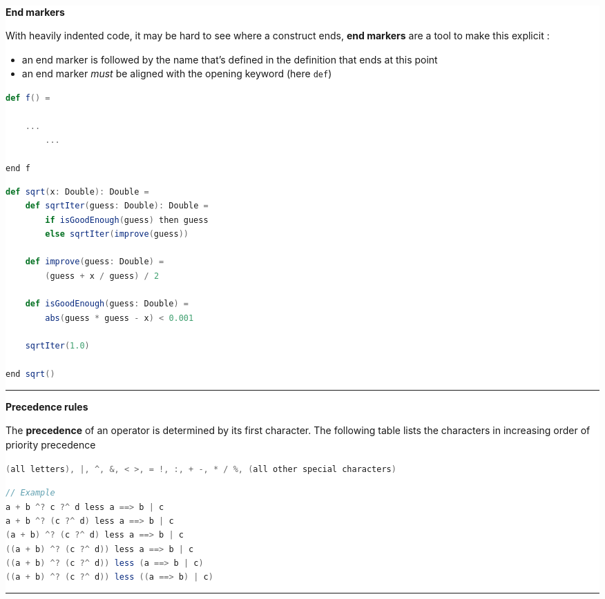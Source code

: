 


**End markers**

With heavily indented code, it may be hard to see where a construct ends, **end markers** are a tool to make this explicit :

- an end marker is followed by the name that’s defined in the definition that ends at this point
- an end marker *must* be aligned with the opening keyword (here `def`)

```scala
def f() = 

	...	
		...

end f
```

```scala
def sqrt(x: Double): Double =
	def sqrtIter(guess: Double): Double =
		if isGoodEnough(guess) then guess
		else sqrtIter(improve(guess))

	def improve(guess: Double) = 
		(guess + x / guess) / 2

	def isGoodEnough(guess: Double) = 
		abs(guess * guess - x) < 0.001

	sqrtIter(1.0)

end sqrt()
```

---



**Precedence rules**

The **precedence** of an operator is determined by its first character. The following table lists the characters in increasing order of priority precedence

```scala
(all letters), |, ^, &, < >, = !, :, + -, * / %, (all other special characters)
```

```scala
// Example
a + b ^? c ?^ d less a ==> b | c 
a + b ^? (c ?^ d) less a ==> b | c 
(a + b) ^? (c ?^ d) less a ==> b | c 
((a + b) ^? (c ?^ d)) less a ==> b | c 
((a + b) ^? (c ?^ d)) less (a ==> b | c)
((a + b) ^? (c ?^ d)) less ((a ==> b) | c)
```

---